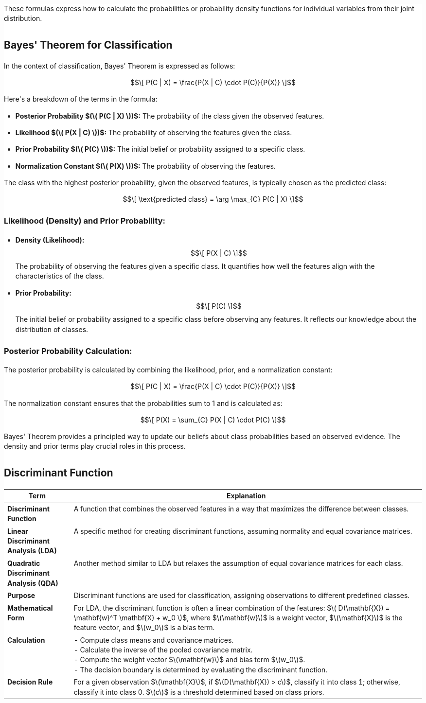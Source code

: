 These formulas express how to calculate the probabilities or probability density functions for individual variables from their joint distribution.


## Bayes' Theorem for Classification

In the context of classification, Bayes' Theorem is expressed as follows:

$$\[ P(C | X) = \frac{P(X | C) \cdot P(C)}{P(X)} \]$$

Here's a breakdown of the terms in the formula:

- **Posterior Probability $(\( P(C | X) \))$:** The probability of the class given the observed features.

- **Likelihood $(\( P(X | C) \))$:** The probability of observing the features given the class.

- **Prior Probability $(\( P(C) \))$:** The initial belief or probability assigned to a specific class.

- **Normalization Constant $(\( P(X) \))$:** The probability of observing the features.

The class with the highest posterior probability, given the observed features, is typically chosen as the predicted class:

$$\[ \text{predicted class} = \arg \max_{C} P(C | X) \]$$

### Likelihood (Density) and Prior Probability:

- **Density (Likelihood):**
  $$\[ P(X | C) \]$$
  The probability of observing the features given a specific class. It quantifies how well the features align with the characteristics of the class.

- **Prior Probability:**
  $$\[ P(C) \]$$
  The initial belief or probability assigned to a specific class before observing any features. It reflects our knowledge about the distribution of classes.

### Posterior Probability Calculation:

The posterior probability is calculated by combining the likelihood, prior, and a normalization constant:

$$\[ P(C | X) = \frac{P(X | C) \cdot P(C)}{P(X)} \]$$

The normalization constant ensures that the probabilities sum to 1 and is calculated as:

$$\[ P(X) = \sum_{C} P(X | C) \cdot P(C) \]$$

Bayes' Theorem provides a principled way to update our beliefs about class probabilities based on observed evidence. The density and prior terms play crucial roles in this process.


## Discriminant Function

| Term                     | Explanation                                                                                              |
|--------------------------|----------------------------------------------------------------------------------------------------------|
| **Discriminant Function** | A function that combines the observed features in a way that maximizes the difference between classes.   |
| **Linear Discriminant Analysis (LDA)** | A specific method for creating discriminant functions, assuming normality and equal covariance matrices. |
| **Quadratic Discriminant Analysis (QDA)** | Another method similar to LDA but relaxes the assumption of equal covariance matrices for each class. |
| **Purpose**               | Discriminant functions are used for classification, assigning observations to different predefined classes. |
| **Mathematical Form**     | For LDA, the discriminant function is often a linear combination of the features: $\( D(\mathbf{X}) = \mathbf{w}^T \mathbf{X} + w_0 \)$, where $\(\mathbf{w}\)$ is a weight vector, $\(\mathbf{X}\)$ is the feature vector, and $\(w_0\)$ is a bias term. |
| **Calculation**           | - Compute class means and covariance matrices. <br> - Calculate the inverse of the pooled covariance matrix. <br> - Compute the weight vector $\(\mathbf{w}\)$ and bias term $\(w_0\)$. <br> - The decision boundary is determined by evaluating the discriminant function. |
| **Decision Rule**        | For a given observation $\(\mathbf{X}\)$, if $\(D(\mathbf{X}) > c\)$, classify it into class 1; otherwise, classify it into class 0. $\(c\)$ is a threshold determined based on class priors. |